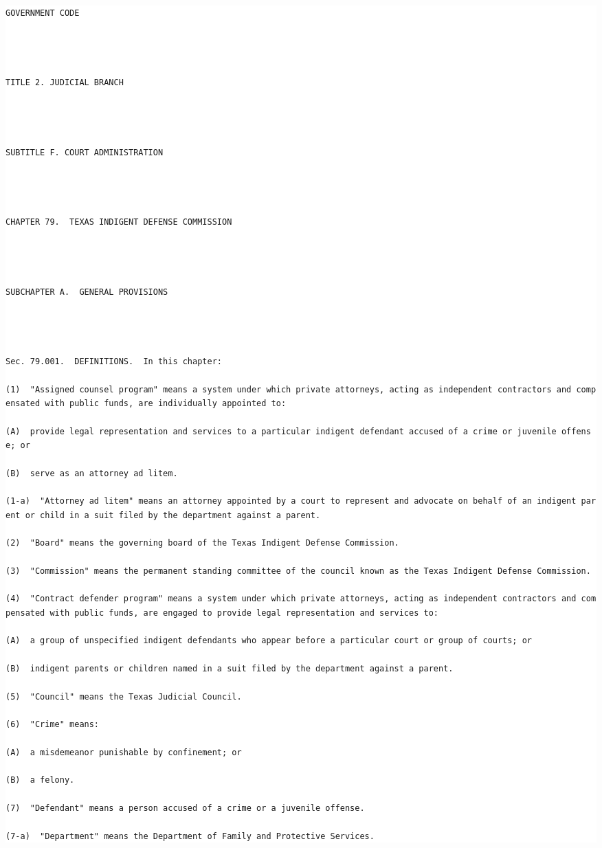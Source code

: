 ﻿
    
    
    	
    					
    
    
    GOVERNMENT CODE
    
      
    
    
    TITLE 2. JUDICIAL BRANCH
    
      
    
    
    SUBTITLE F. COURT ADMINISTRATION
    
      
    
    
    CHAPTER 79.  TEXAS INDIGENT DEFENSE COMMISSION
    
      
    
    
    SUBCHAPTER A.  GENERAL PROVISIONS
    
      
    
    
    Sec. 79.001.  DEFINITIONS.  In this chapter:
    
    (1)  "Assigned counsel program" means a system under which private attorneys, acting as independent contractors and compensated with public funds, are individually appointed to:
    
    (A)  provide legal representation and services to a particular indigent defendant accused of a crime or juvenile offense; or
    
    (B)  serve as an attorney ad litem.
    
    (1-a)  "Attorney ad litem" means an attorney appointed by a court to represent and advocate on behalf of an indigent parent or child in a suit filed by the department against a parent.
    
    (2)  "Board" means the governing board of the Texas Indigent Defense Commission.
    
    (3)  "Commission" means the permanent standing committee of the council known as the Texas Indigent Defense Commission.
    
    (4)  "Contract defender program" means a system under which private attorneys, acting as independent contractors and compensated with public funds, are engaged to provide legal representation and services to:
    
    (A)  a group of unspecified indigent defendants who appear before a particular court or group of courts; or
    
    (B)  indigent parents or children named in a suit filed by the department against a parent.
    
    (5)  "Council" means the Texas Judicial Council.
    
    (6)  "Crime" means:
    
    (A)  a misdemeanor punishable by confinement; or
    
    (B)  a felony.
    
    (7)  "Defendant" means a person accused of a crime or a juvenile offense.
    
    (7-a)  "Department" means the Department of Family and Protective Services.
    